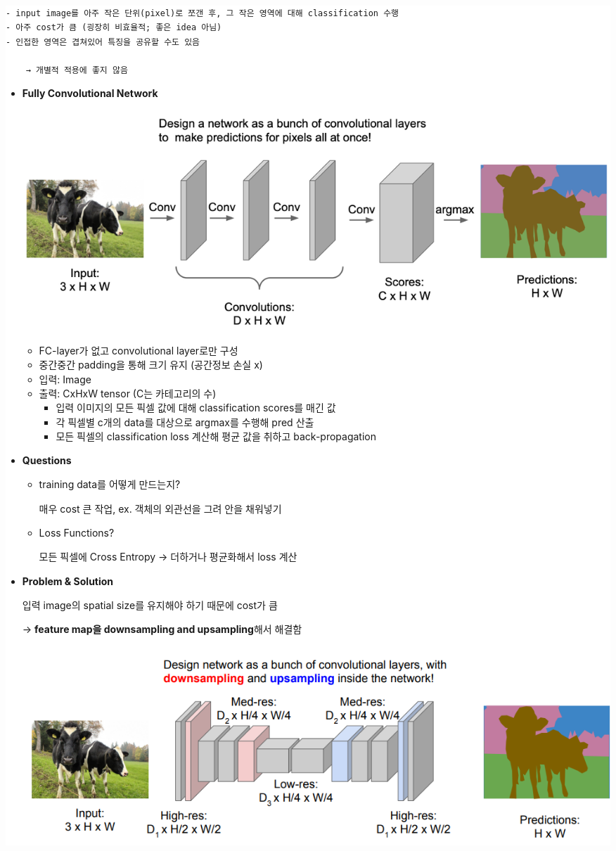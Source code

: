 	- input image를 아주 작은 단위(pixel)로 쪼갠 후, 그 작은 영역에 대해 classification 수행
	- 아주 cost가 큼 (굉장히 비효율적; 좋은 idea 아님)
	- 인접한 영역은 겹쳐있어 특징을 공유할 수도 있음

		→ 개별적 적용에 좋지 않음

- **Fully Convolutional Network**

	![3](/assets/img/2023-05-16-CS231n---Lecture-11.md/3.png)

	- FC-layer가 없고 convolutional layer로만 구성
	- 중간중간 padding을 통해 크기 유지 (공간정보 손실 x)
	- 입력: Image
	- 출력: CxHxW tensor (C는 카테고리의 수)
		- 입력 이미지의 모든 픽셀 값에 대해 classification scores를 매긴 값
		- 각 픽셀별 c개의 data를 대상으로 argmax를 수행해 pred 산출
		- 모든 픽셀의 classification loss 계산해 평균 값을 취하고 back-propagation
- **Questions**
	- training data를 어떻게 만드는지?

		매우 cost 큰 작업, ex. 객체의 외관선을 그려 안을 채워넣기

	- Loss Functions?

		모든 픽셀에 Cross Entropy → 더하거나 평균화해서 loss 계산

- **Problem & Solution**

	입력 image의 spatial size를 유지해야 하기 때문에 cost가 큼


	→ **feature map을 downsampling and upsampling**해서 해결함


	![4](/assets/img/2023-05-16-CS231n---Lecture-11.md/4.png)
